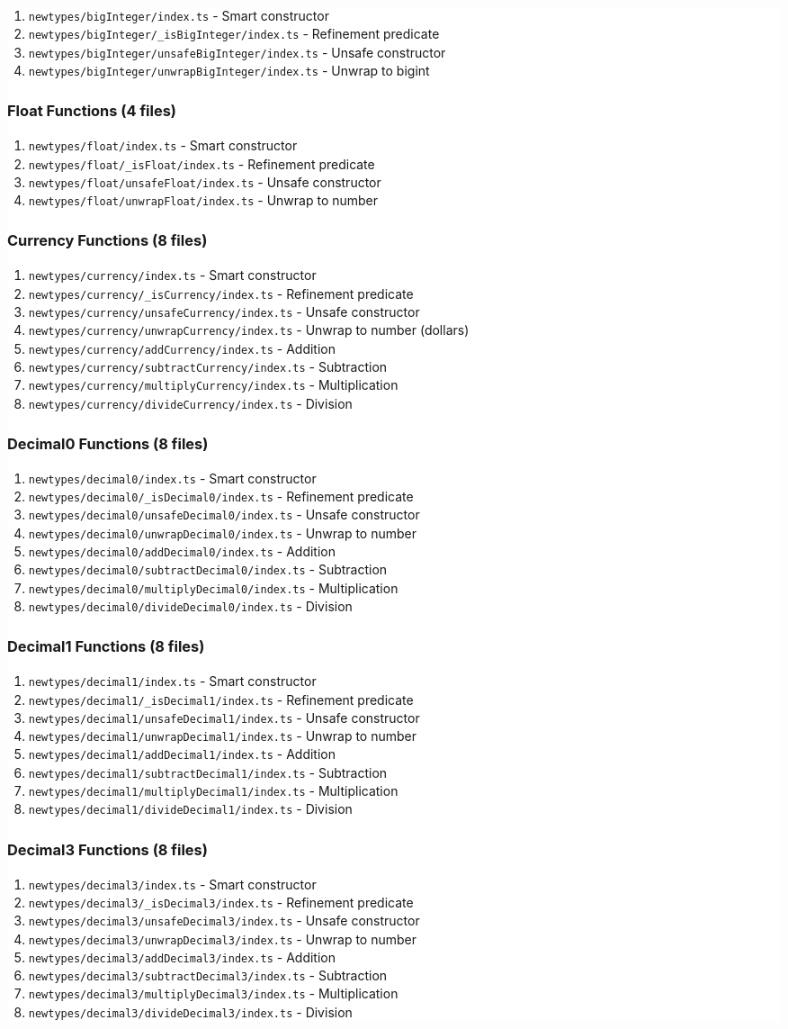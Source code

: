 1. `newtypes/bigInteger/index.ts` - Smart constructor
2. `newtypes/bigInteger/_isBigInteger/index.ts` - Refinement predicate
3. `newtypes/bigInteger/unsafeBigInteger/index.ts` - Unsafe constructor
4. `newtypes/bigInteger/unwrapBigInteger/index.ts` - Unwrap to bigint

### Float Functions (4 files)

1. `newtypes/float/index.ts` - Smart constructor
2. `newtypes/float/_isFloat/index.ts` - Refinement predicate
3. `newtypes/float/unsafeFloat/index.ts` - Unsafe constructor
4. `newtypes/float/unwrapFloat/index.ts` - Unwrap to number

### Currency Functions (8 files)

1. `newtypes/currency/index.ts` - Smart constructor
2. `newtypes/currency/_isCurrency/index.ts` - Refinement predicate
3. `newtypes/currency/unsafeCurrency/index.ts` - Unsafe constructor
4. `newtypes/currency/unwrapCurrency/index.ts` - Unwrap to number (dollars)
5. `newtypes/currency/addCurrency/index.ts` - Addition
6. `newtypes/currency/subtractCurrency/index.ts` - Subtraction
7. `newtypes/currency/multiplyCurrency/index.ts` - Multiplication
8. `newtypes/currency/divideCurrency/index.ts` - Division

### Decimal0 Functions (8 files)

1. `newtypes/decimal0/index.ts` - Smart constructor
2. `newtypes/decimal0/_isDecimal0/index.ts` - Refinement predicate
3. `newtypes/decimal0/unsafeDecimal0/index.ts` - Unsafe constructor
4. `newtypes/decimal0/unwrapDecimal0/index.ts` - Unwrap to number
5. `newtypes/decimal0/addDecimal0/index.ts` - Addition
6. `newtypes/decimal0/subtractDecimal0/index.ts` - Subtraction
7. `newtypes/decimal0/multiplyDecimal0/index.ts` - Multiplication
8. `newtypes/decimal0/divideDecimal0/index.ts` - Division

### Decimal1 Functions (8 files)

1. `newtypes/decimal1/index.ts` - Smart constructor
2. `newtypes/decimal1/_isDecimal1/index.ts` - Refinement predicate
3. `newtypes/decimal1/unsafeDecimal1/index.ts` - Unsafe constructor
4. `newtypes/decimal1/unwrapDecimal1/index.ts` - Unwrap to number
5. `newtypes/decimal1/addDecimal1/index.ts` - Addition
6. `newtypes/decimal1/subtractDecimal1/index.ts` - Subtraction
7. `newtypes/decimal1/multiplyDecimal1/index.ts` - Multiplication
8. `newtypes/decimal1/divideDecimal1/index.ts` - Division

### Decimal3 Functions (8 files)

1. `newtypes/decimal3/index.ts` - Smart constructor
2. `newtypes/decimal3/_isDecimal3/index.ts` - Refinement predicate
3. `newtypes/decimal3/unsafeDecimal3/index.ts` - Unsafe constructor
4. `newtypes/decimal3/unwrapDecimal3/index.ts` - Unwrap to number
5. `newtypes/decimal3/addDecimal3/index.ts` - Addition
6. `newtypes/decimal3/subtractDecimal3/index.ts` - Subtraction
7. `newtypes/decimal3/multiplyDecimal3/index.ts` - Multiplication
8. `newtypes/decimal3/divideDecimal3/index.ts` - Division
